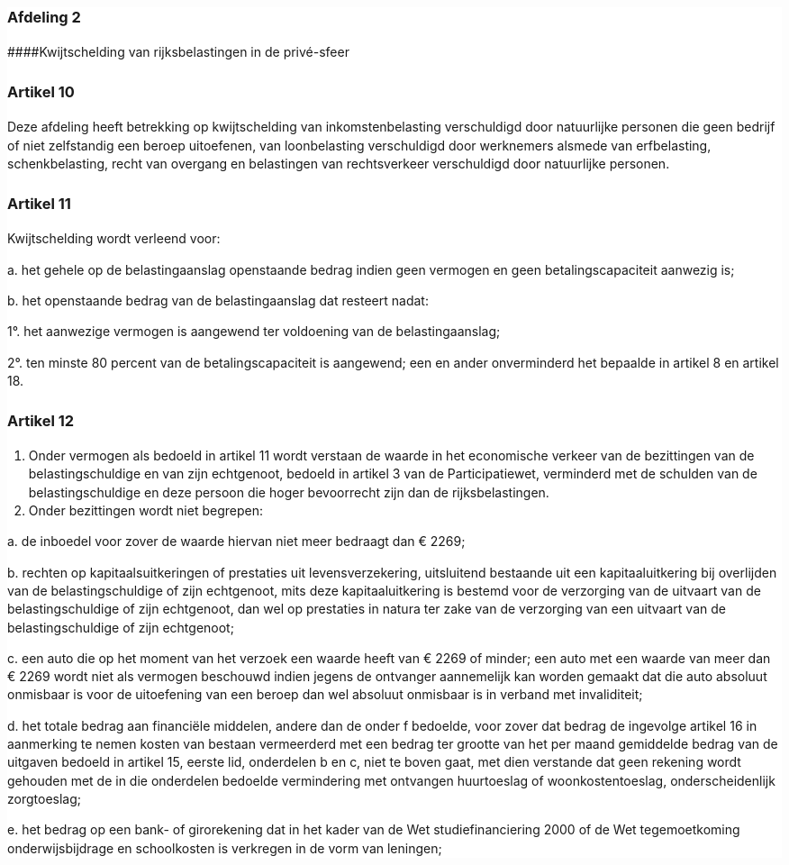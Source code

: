 ### Afdeling  2  

####Kwijtschelding van rijksbelastingen in de privé-sfeer

### Artikel  10  

Deze afdeling heeft betrekking op kwijtschelding van inkomstenbelasting verschuldigd door natuurlijke personen die geen bedrijf of niet zelfstandig een beroep uitoefenen, van loonbelasting verschuldigd door werknemers alsmede van erfbelasting, schenkbelasting, recht van overgang en belastingen van rechtsverkeer verschuldigd door natuurlijke personen.

### Artikel  11  

Kwijtschelding wordt verleend voor: 

a. het gehele op de belastingaanslag openstaande bedrag indien geen vermogen en geen betalingscapaciteit aanwezig is;  

b. het openstaande bedrag van de belastingaanslag dat resteert nadat: 

1°. het aanwezige vermogen is aangewend ter voldoening van de belastingaanslag;  

2°. ten minste 80 percent van de betalingscapaciteit is aangewend; een en ander onverminderd het bepaalde in artikel 8 en artikel 18.     

### Artikel  12  

1.  Onder vermogen als bedoeld in artikel 11 wordt verstaan de waarde in het economische verkeer van de bezittingen van de belastingschuldige en van zijn echtgenoot, bedoeld in artikel 3 van de Participatiewet, verminderd met de schulden van de belastingschuldige en deze persoon die hoger bevoorrecht zijn dan de rijksbelastingen.   
2.  Onder bezittingen wordt niet begrepen: 

a. de inboedel voor zover de waarde hiervan niet meer bedraagt dan € 2269;  

b. rechten op kapitaalsuitkeringen of prestaties uit levensverzekering, uitsluitend bestaande uit een kapitaaluitkering bij overlijden van de belastingschuldige of zijn echtgenoot, mits deze kapitaaluitkering is bestemd voor de verzorging van de uitvaart van de belastingschuldige of zijn echtgenoot, dan wel op prestaties in natura ter zake van de verzorging van een uitvaart van de belastingschuldige of zijn echtgenoot;  

c. een auto die op het moment van het verzoek een waarde heeft van € 2269 of minder; een auto met een waarde van meer dan € 2269 wordt niet als vermogen beschouwd indien jegens de ontvanger aannemelijk kan worden gemaakt dat die auto absoluut onmisbaar is voor de uitoefening van een beroep dan wel absoluut onmisbaar is in verband met invaliditeit;  

d. het totale bedrag aan financiële middelen, andere dan de onder f bedoelde, voor zover dat bedrag de ingevolge artikel 16 in aanmerking te nemen kosten van bestaan vermeerderd met een bedrag ter grootte van het per maand gemiddelde bedrag van de uitgaven bedoeld in artikel 15, eerste lid, onderdelen b en c, niet te boven gaat, met dien verstande dat geen rekening wordt gehouden met de in die onderdelen bedoelde vermindering met ontvangen huurtoeslag of woonkostentoeslag, onderscheidenlijk zorgtoeslag;  

e. het bedrag op een bank- of girorekening dat in het kader van de Wet studiefinanciering 2000 of de Wet tegemoetkoming onderwijsbijdrage en schoolkosten is verkregen in de vorm van leningen;  
